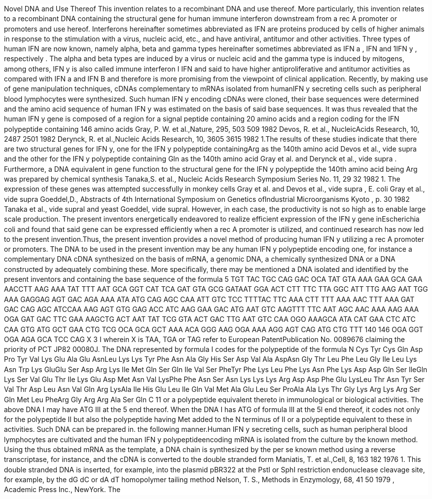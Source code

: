 Novel DNA and Use Thereof This invention relates to a recombinant DNA and use thereof. More particularly, this invention relates to a recombinant DNA containing the structural gene for human immune interferon downstream from a rec A promoter or promoters and use hereof. Interferons hereinafter sometimes abbreviated as IFN are proteins produced by cells of higher animals in response to the stimulation with a virus, nucleic acid, etc., and have antiviral, antitumor and other activities. Three types of human IFN are now known, namely alpha, beta and gamma types hereinafter sometimes abbreviated as IFN a , IFN and 1IFN y , respectively . The alpha and beta types are induced by a virus or nucleic acid and the gamma type is induced by mitogens, among others, IFN y is also called immune interferon I IFN and said to have higher antiproliferative and antitumor activities as compared with IFN a and IFN B and therefore is more promising from the viewpoint of clinical application. Recently, by making use of gene manipulation techniques, cDNAs complementary to mRNAs isolated from humanIFN y secreting cells such as peripheral blood lymphocytes were synthesized. Such human IFN y encoding cDNAs were cloned, their base sequences were determined and the amino acid sequence of human IFN y was estimated on the basis of said base sequences. It was thus revealed that the human IFN y gene is composed of a region for a signal peptide containing 20 amino acids and a region coding for the IFN polypeptide containing 146 amino acids Gray, P. W. et al.,Nature, 295, 503 509 1982 Devos, R. et al., NucleicAcids Research, 10, 2487 2501 1982 Derynck, R. et al.,Nucleic Acids Research, 10, 3605 3615 1982 1.The results of these studies indicate that there are two structural genes for IFN y, one for the IFN y polypeptide containingArg as the 140th amino acid Devos et al., vide supra and the other for the IFN y polypeptide containing Gln as the 140th amino acid Gray et al. and Derynck et al., vide supra . Furthermore, a DNA equivalent in gene function to the structural gene for the IFN y polypeptide the 140th amino acid being Arg was prepared by chemical synthesis Tanaka,S. et al., Nucleic Acids Research Symposium Series No. 11, 29 32 1982 1. The expression of these genes was attempted successfully in monkey cells Gray et al. and Devos et al., vide supra , E. coli Gray et al., vide supra Goeddel,D., Abstracts of 4th International Symposium on Genetics ofIndustrial Microorganisms Kyoto , p. 30 1982 Tanaka et al., vide supral and yeast Goeddel, vide supral. However, in each case, the productivity is not so high as to enable large scale production. The present inventors energetically endeavored to realize efficient expression of the IFN y gene inEscherichia coli and found that said gene can be expressed efficiently when a rec A promoter is utilized, and continued research has now led to the present invention.Thus, the present invention provides a novel method of producing human IFN y utilizing a rec A promoter or promoters. The DNA to be used in the present invention may be any human IFN y polypeptide encoding one, for instance a complementary DNA cDNA synthesized on the basis of mRNA, a genomic DNA, a chemically synthesized DNA or a DNA constructed by adequately combining these. More specifically, there may be mentioned a DNA isolated and identified by the present inventors and containing the base sequence of the formula 5 TGT TAC TGC CAG GAC OCA TAT GTA AAA GAA GCA GAA AACCTT AAG AAA TAT TTT AAT GCA GGT CAT TCA GAT GTA GCG GATAAT GGA ACT CTT TTC TTA GGC ATT TTG AAG AAT TGG AAA GAGGAG AGT GAC AGA AAA ATA ATG CAG AGC CAA ATT GTC TCC TTTTAC TTC AAA CTT TTT AAA AAC TTT AAA GAT GAC CAG AGC ATCCAA AAG AGT GTG GAG ACC ATC AAG GAA GAC ATG AAT GTC AAGTTT TTC AAT AGC AAC AAA AAG AAA OGA GAT GAC TTC GAA AAGCTG ACT AAT TAT TCG GTA ACT GAC TTG AAT GTC CAA OGO AAAGCA ATA CAT GAA CTC ATC CAA GTG ATG GCT GAA CTG TCG OCA GCA GCT AAA ACA GGG AAG OGA AAA AGG AGT CAG ATG CTG TTT 140 146 OGA GGT OGA AGA GCA TCC CAG X 3 I wherein X is TAA, TGA or TAG refer to European PatentPublication No. 0089676 claiming the priority of PCT JP82 00080J. The DNA represented by formula I codes for the polypeptide of the formula N Cys Tyr Cys Gln Asp Pro Tyr Val Lys Glu Ala Glu AsnLeu Lys Lys Tyr Phe Asn Ala Gly His Ser Asp Val Ala AspAsn Gly Thr Leu Phe Leu Gly Ile Leu Lys Asn Trp Lys GluGlu Ser Asp Arg Lys Ile Met Gln Ser Gln Ile Val Ser PheTyr Phe Lys Leu Phe Lys Asn Phe Lys Asp Asp Gln Ser IleGln Lys Ser Val Glu Thr Ile Lys Glu Asp Met Asn Val LysPhe Phe Asn Ser Asn Lys Lys Lys Arg Asp Asp Phe Glu LysLeu Thr Asn Tyr Ser Val Thr Asp Leu Asn Val Gln Arg LysAla Ile His Glu Leu Ile Gln Val Met Ala Glu Leu Ser ProAla Ala Lys Thr Gly Lys Arg Lys Arg Ser Gln Met Leu PheArg Gly Arg Arg Ala Ser Gln C 11 or a polypeptide equivalent thereto in immunological or biological activities. The above DNA I may have ATG III at the 5 end thereof. When the DNA I has ATG of formula III at the 5l end thereof, it codes not only for the polypeptide II but also the polypeptide having Met added to the N terminus of II or a polypeptide equivalent to these in activities. Such DNA can be prepared in. the following manner.Human IFN y secreting cells, such as human peripheral blood lymphocytes are cultivated and the human IFN y polypeptideencoding mRNA is isolated from the culture by the known method. Using the thus obtained mRNA as the template, a DNA chain is synthesized by the per se known method using a reverse transcriptase, for instance, and the cDNA is converted to the double stranded form Maniatis, T. et al.,Cell, 8, 163 182 1976 1. This double stranded DNA is inserted, for example, into the plasmid pBR322 at the PstI or SphI restriction endonuclease cleavage site, for example, by the dG dC or dA dT homopolymer tailing method Nelson, T. S., Methods in Enzymology, 68, 41 50 1979 , Academic Press Inc., NewYork. The